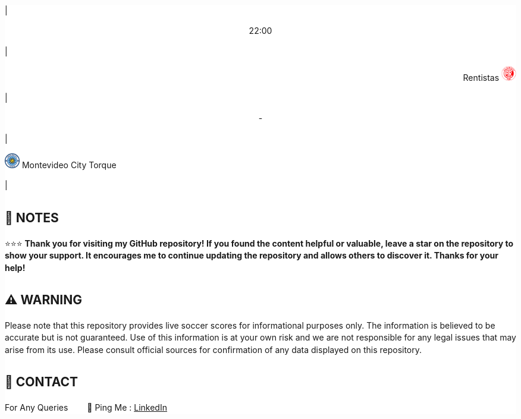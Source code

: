 | <p align="center">22:00</p> | <p align="right">Rentistas <img src="/static/logos/Rentistas.png" height="25px"></p> | <p align="center">-</p> | <p align="left"><img src="/static/logos/Montevideo City Torque.png" height="25px"> Montevideo City Torque</p> |
</div>





## 📝 NOTES

⭐⭐⭐ **Thank you for visiting my GitHub repository! If you found the content helpful or valuable, leave a star on the repository to show your support. It encourages me to continue updating the repository and allows others to discover it. Thanks for your help!**


## ⚠️ WARNING

Please note that this repository provides live soccer scores for informational purposes only. The information is believed to be accurate but is not guaranteed. Use of this information is at your own risk and we are not responsible for any legal issues that may arise from its use. Please consult official sources for confirmation of any data displayed on this repository.


## 📨 CONTACT

For Any Queries
&emsp;&emsp;🏓 Ping Me : [LinkedIn](https://www.linkedin.com/in/ercindedeoglu/)
